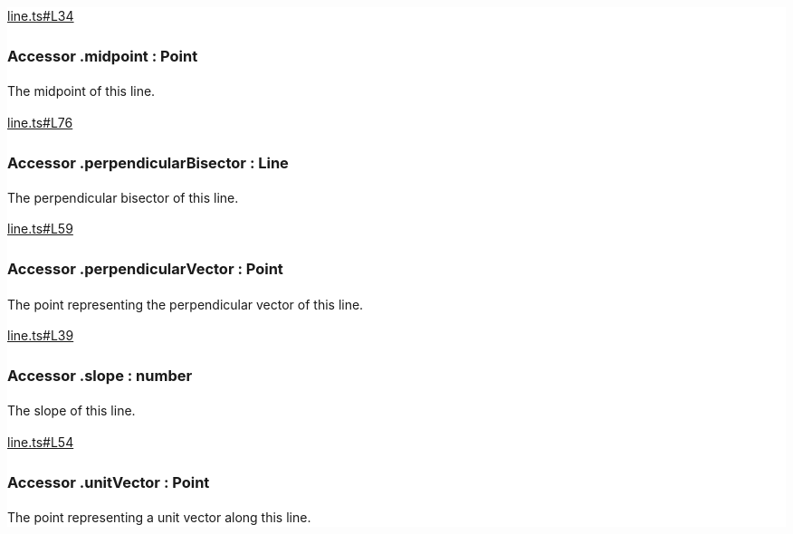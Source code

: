 <div class="docs-item" markdown="1">

<div><a class="source" target="_blank" href="https://github.com/mathigon/euclid.js/tree/master/src/line.ts#L34">line.ts#L34</a></div>

### <span class="pill">Accessor</span> .midpoint <span class="signature">: Point</span>

The midpoint of this line.

</div>

<div class="docs-item" markdown="1">

<div><a class="source" target="_blank" href="https://github.com/mathigon/euclid.js/tree/master/src/line.ts#L76">line.ts#L76</a></div>

### <span class="pill">Accessor</span> .perpendicularBisector <span class="signature">: Line</span>

The perpendicular bisector of this line.

</div>

<div class="docs-item" markdown="1">

<div><a class="source" target="_blank" href="https://github.com/mathigon/euclid.js/tree/master/src/line.ts#L59">line.ts#L59</a></div>

### <span class="pill">Accessor</span> .perpendicularVector <span class="signature">: Point</span>

The point representing the perpendicular vector of this line.

</div>

<div class="docs-item" markdown="1">

<div><a class="source" target="_blank" href="https://github.com/mathigon/euclid.js/tree/master/src/line.ts#L39">line.ts#L39</a></div>

### <span class="pill">Accessor</span> .slope <span class="signature">: number</span>

The slope of this line.

</div>

<div class="docs-item" markdown="1">

<div><a class="source" target="_blank" href="https://github.com/mathigon/euclid.js/tree/master/src/line.ts#L54">line.ts#L54</a></div>

### <span class="pill">Accessor</span> .unitVector <span class="signature">: Point</span>

The point representing a unit vector along this line.

